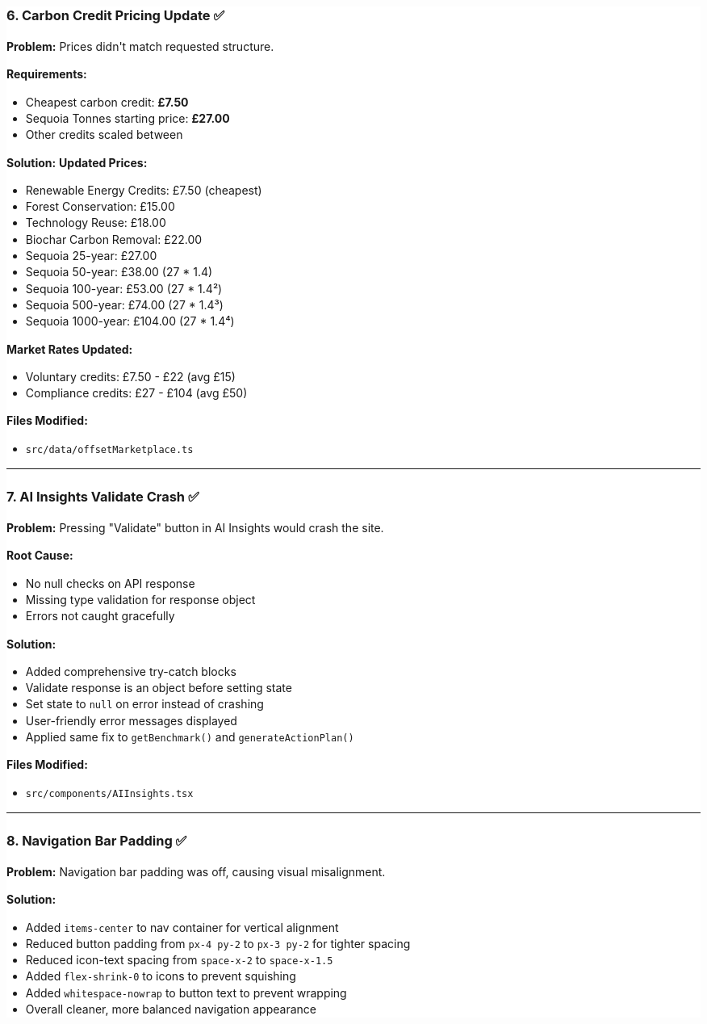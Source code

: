 
### 6. Carbon Credit Pricing Update ✅
**Problem:** Prices didn't match requested structure.

**Requirements:**
- Cheapest carbon credit: **£7.50**
- Sequoia Tonnes starting price: **£27.00**
- Other credits scaled between

**Solution:**
**Updated Prices:**
- Renewable Energy Credits: £7.50 (cheapest)
- Forest Conservation: £15.00
- Technology Reuse: £18.00
- Biochar Carbon Removal: £22.00
- Sequoia 25-year: £27.00
- Sequoia 50-year: £38.00 (27 * 1.4)
- Sequoia 100-year: £53.00 (27 * 1.4²)
- Sequoia 500-year: £74.00 (27 * 1.4³)
- Sequoia 1000-year: £104.00 (27 * 1.4⁴)

**Market Rates Updated:**
- Voluntary credits: £7.50 - £22 (avg £15)
- Compliance credits: £27 - £104 (avg £50)

**Files Modified:**
- `src/data/offsetMarketplace.ts`

---

### 7. AI Insights Validate Crash ✅
**Problem:** Pressing "Validate" button in AI Insights would crash the site.

**Root Cause:**
- No null checks on API response
- Missing type validation for response object
- Errors not caught gracefully

**Solution:**
- Added comprehensive try-catch blocks
- Validate response is an object before setting state
- Set state to `null` on error instead of crashing
- User-friendly error messages displayed
- Applied same fix to `getBenchmark()` and `generateActionPlan()`

**Files Modified:**
- `src/components/AIInsights.tsx`

---

### 8. Navigation Bar Padding ✅
**Problem:** Navigation bar padding was off, causing visual misalignment.

**Solution:**
- Added `items-center` to nav container for vertical alignment
- Reduced button padding from `px-4 py-2` to `px-3 py-2` for tighter spacing
- Reduced icon-text spacing from `space-x-2` to `space-x-1.5`
- Added `flex-shrink-0` to icons to prevent squishing
- Added `whitespace-nowrap` to button text to prevent wrapping
- Overall cleaner, more balanced navigation appearance
